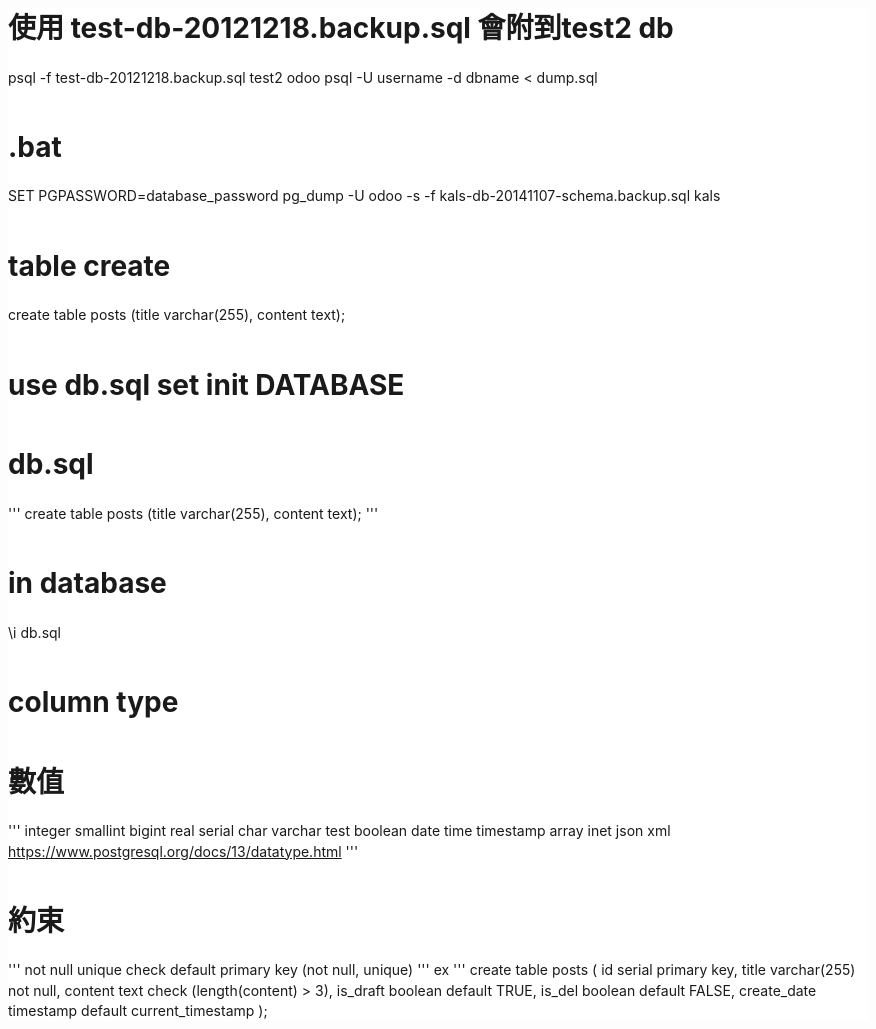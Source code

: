 
# 使用 test-db-20121218.backup.sql 會附到test2 db
psql -f test-db-20121218.backup.sql test2 odoo
psql -U username -d dbname < dump.sql

# .bat
SET PGPASSWORD=database_password
pg_dump -U odoo -s -f kals-db-20141107-schema.backup.sql kals

# table create
create table posts (title varchar(255), content text);


# use db.sql set init DATABASE
# db.sql
'''
create table posts (title varchar(255), content text);
'''
# in database
\i db.sql


# column type
# 數值
'''
integer smallint bigint real serial
char varchar test
boolean
date time timestamp
array inet
json
xml
https://www.postgresql.org/docs/13/datatype.html
'''

# 約束
'''
not null
unique
check
default
primary key (not null, unique)
'''
ex
'''
create table posts (
    id serial primary key,
    title varchar(255) not null,
    content text check (length(content) > 3),
    is_draft boolean default TRUE,
    is_del boolean default FALSE,
    create_date timestamp default current_timestamp
);